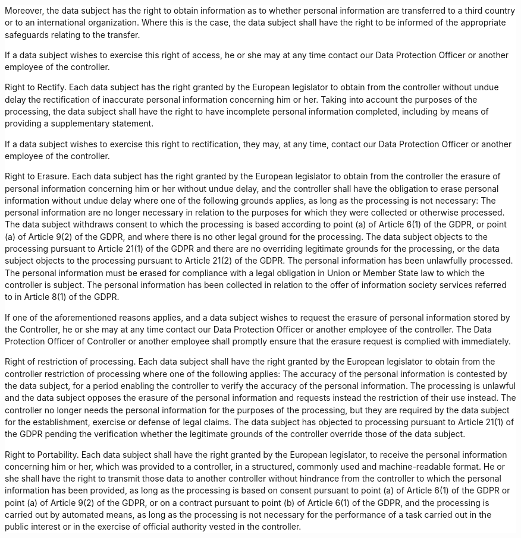 Moreover, the data subject has the right to obtain information as to whether personal information are transferred to a third country or to an international organization. Where this is the case, the data subject shall have the right to be informed of the appropriate safeguards relating to the transfer.

If a data subject wishes to exercise this right of access, he or she may at any time contact our Data Protection Officer or another employee of the controller.

Right to Rectify.
Each data subject has the right granted by the European legislator to obtain from the controller without undue delay the rectification of inaccurate personal information concerning him or her. Taking into account the purposes of the processing, the data subject shall have the right to have incomplete personal information completed, including by means of providing a supplementary statement.

If a data subject wishes to exercise this right to rectification, they may, at any time, contact our Data Protection Officer or another employee of the controller.

Right to Erasure.
Each data subject has the right granted by the European legislator to obtain from the controller the erasure of personal information concerning him or her without undue delay, and the controller shall have the obligation to erase personal information without undue delay where one of the following grounds applies, as long as the processing is not necessary:
The personal information are no longer necessary in relation to the purposes for which they were collected or otherwise processed.
The data subject withdraws consent to which the processing is based according to point (a) of Article 6(1) of the GDPR, or point (a) of Article 9(2) of the GDPR, and where there is no other legal ground for the processing.
The data subject objects to the processing pursuant to Article 21(1) of the GDPR and there are no overriding legitimate grounds for the processing, or the data subject objects to the processing pursuant to Article 21(2) of the GDPR.
The personal information has been unlawfully processed.
The personal information must be erased for compliance with a legal obligation in Union or Member State law to which the controller is subject.
The personal information has been collected in relation to the offer of information society services referred to in Article 8(1) of the GDPR.

If one of the aforementioned reasons applies, and a data subject wishes to request the erasure of personal information stored by the Controller, he or she may at any time contact our Data Protection Officer or another employee of the controller. The Data Protection Officer of Controller or another employee shall promptly ensure that the erasure request is complied with immediately.

Right of restriction of processing.
Each data subject shall have the right granted by the European legislator to obtain from the controller restriction of processing where one of the following applies: The accuracy of the personal information is contested by the data subject, for a period enabling the controller to verify the accuracy of the personal information. The processing is unlawful and the data subject opposes the erasure of the personal information and requests instead the restriction of their use instead. The controller no longer needs the personal information for the purposes of the processing, but they are required by the data subject for the establishment, exercise or defense of legal claims. The data subject has objected to processing pursuant to Article 21(1) of the GDPR pending the verification whether the legitimate grounds of the controller override those of the data subject.

Right to Portability.
Each data subject shall have the right granted by the European legislator, to receive the personal information concerning him or her, which was provided to a controller, in a structured, commonly used and machine-readable format. He or she shall have the right to transmit those data to another controller without hindrance from the controller to which the personal information has been provided, as long as the processing is based on consent pursuant to point (a) of Article 6(1) of the GDPR or point (a) of Article 9(2) of the GDPR, or on a contract pursuant to point (b) of Article 6(1) of the GDPR, and the processing is carried out by automated means, as long as the processing is not necessary for the performance of a task carried out in the public interest or in the exercise of official authority vested in the controller.
